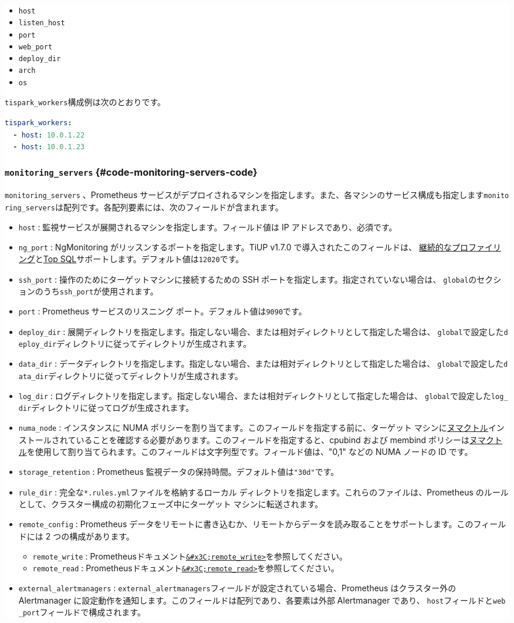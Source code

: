 -   `host`
-   `listen_host`
-   `port`
-   `web_port`
-   `deploy_dir`
-   `arch`
-   `os`

`tispark_workers`構成例は次のとおりです。

```yaml
tispark_workers:
  - host: 10.0.1.22
  - host: 10.0.1.23
```

### <code>monitoring_servers</code> {#code-monitoring-servers-code}

`monitoring_servers` 、Prometheus サービスがデプロイされるマシンを指定します。また、各マシンのサービス構成も指定します`monitoring_servers`は配列です。各配列要素には、次のフィールドが含まれます。

-   `host` : 監視サービスが展開されるマシンを指定します。フィールド値は IP アドレスであり、必須です。

-   `ng_port` : NgMonitoring がリッスンするポートを指定します。TiUP v1.7.0 で導入されたこのフィールドは、 [継続的なプロファイリング](/dashboard/dashboard-profiling.md)と[Top SQL](/dashboard/top-sql.md)サポートします。デフォルト値は`12020`です。

-   `ssh_port` : 操作のためにターゲットマシンに接続するための SSH ポートを指定します。指定されていない場合は、 `global`のセクションのうち`ssh_port`が使用されます。

-   `port` : Prometheus サービスのリスニング ポート。デフォルト値は`9090`です。

-   `deploy_dir` : 展開ディレクトリを指定します。指定しない場合、または相対ディレクトリとして指定した場合は、 `global`で設定した`deploy_dir`ディレクトリに従ってディレクトリが生成されます。

-   `data_dir` : データディレクトリを指定します。指定しない場合、または相対ディレクトリとして指定した場合は、 `global`で設定した`data_dir`ディレクトリに従ってディレクトリが生成されます。

-   `log_dir` : ログディレクトリを指定します。指定しない場合、または相対ディレクトリとして指定した場合は、 `global`で設定した`log_dir`ディレクトリに従ってログが生成されます。

-   `numa_node` : インスタンスに NUMA ポリシーを割り当てます。このフィールドを指定する前に、ターゲット マシンに[ヌマクトル](https://linux.die.net/man/8/numactl)インストールされていることを確認する必要があります。このフィールドを指定すると、cpubind および membind ポリシーは[ヌマクトル](https://linux.die.net/man/8/numactl)を使用して割り当てられます。このフィールドは文字列型です。フィールド値は、&quot;0,1&quot; などの NUMA ノードの ID です。

-   `storage_retention` : Prometheus 監視データの保持時間。デフォルト値は`"30d"`です。

-   `rule_dir` : 完全な`*.rules.yml`ファイルを格納するローカル ディレクトリを指定します。これらのファイルは、Prometheus のルールとして、クラスター構成の初期化フェーズ中にターゲット マシンに転送されます。

-   `remote_config` : Prometheus データをリモートに書き込むか、リモートからデータを読み取ることをサポートします。このフィールドには 2 つの構成があります。
    -   `remote_write` : Prometheusドキュメント[`&#x3C;remote_write>`](https://prometheus.io/docs/prometheus/latest/configuration/configuration/#remote_write)を参照してください。
    -   `remote_read` : Prometheusドキュメント[`&#x3C;remote_read>`](https://prometheus.io/docs/prometheus/latest/configuration/configuration/#remote_read)を参照してください。

-   `external_alertmanagers` : `external_alertmanagers`フィールドが設定されている場合、Prometheus はクラスター外の Alertmanager に設定動作を通知します。このフィールドは配列であり、各要素は外部 Alertmanager であり、 `host`フィールドと`web_port`フィールドで構成されます。
